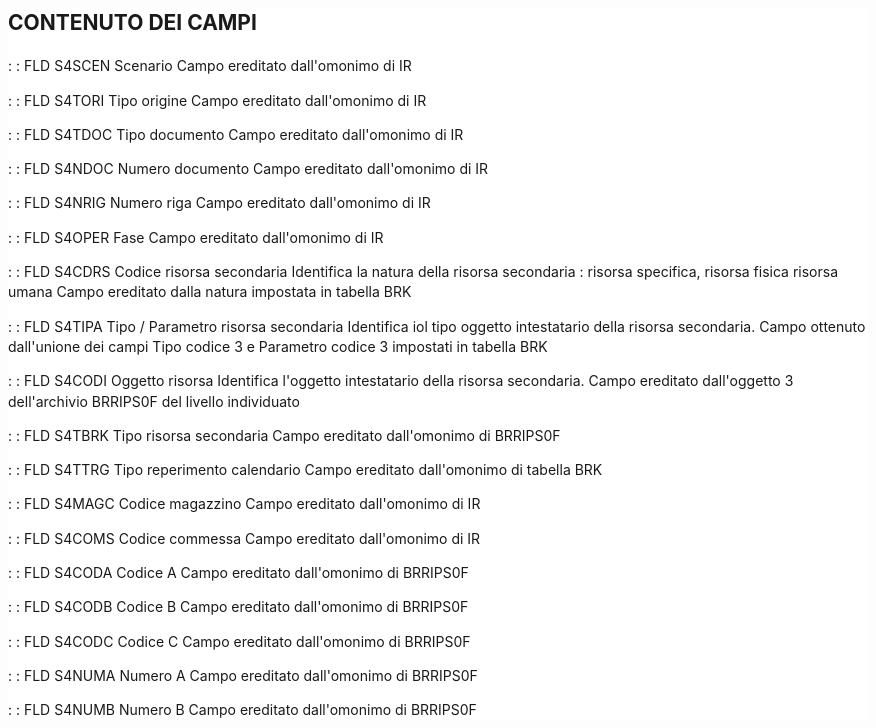 ## CONTENUTO DEI CAMPI

 :  : FLD S4SCEN Scenario
Campo ereditato dall'omonimo di IR

 :  : FLD S4TORI Tipo origine
Campo ereditato dall'omonimo di IR

 :  : FLD S4TDOC Tipo documento
Campo ereditato dall'omonimo di IR

 :  : FLD S4NDOC Numero documento
Campo ereditato dall'omonimo di IR

 :  : FLD S4NRIG Numero riga
Campo ereditato dall'omonimo di IR

 :  : FLD S4OPER Fase
Campo ereditato dall'omonimo di IR

 :  : FLD S4CDRS Codice risorsa secondaria
Identifica la natura della risorsa secondaria :  risorsa specifica, risorsa fisica risorsa umana
Campo ereditato dalla natura impostata in tabella BRK

 :  : FLD S4TIPA Tipo / Parametro risorsa secondaria
Identifica iol tipo oggetto intestatario della risorsa secondaria.
Campo ottenuto dall'unione dei campi Tipo codice 3 e Parametro codice 3 impostati in tabella BRK

 :  : FLD S4CODI Oggetto risorsa
Identifica l'oggetto intestatario della risorsa secondaria.
Campo ereditato dall'oggetto 3 dell'archivio BRRIPS0F del livello individuato

 :  : FLD S4TBRK Tipo risorsa secondaria
Campo ereditato dall'omonimo di BRRIPS0F

 :  : FLD S4TTRG Tipo reperimento calendario
Campo ereditato dall'omonimo di tabella BRK

 :  : FLD S4MAGC Codice magazzino
Campo ereditato dall'omonimo di IR

 :  : FLD S4COMS Codice commessa
Campo ereditato dall'omonimo di IR

 :  : FLD S4CODA Codice A
Campo ereditato dall'omonimo di BRRIPS0F

 :  : FLD S4CODB Codice B
Campo ereditato dall'omonimo di BRRIPS0F

 :  : FLD S4CODC Codice C
Campo ereditato dall'omonimo di BRRIPS0F

 :  : FLD S4NUMA Numero A
Campo ereditato dall'omonimo di BRRIPS0F

 :  : FLD S4NUMB Numero B
Campo ereditato dall'omonimo di BRRIPS0F
